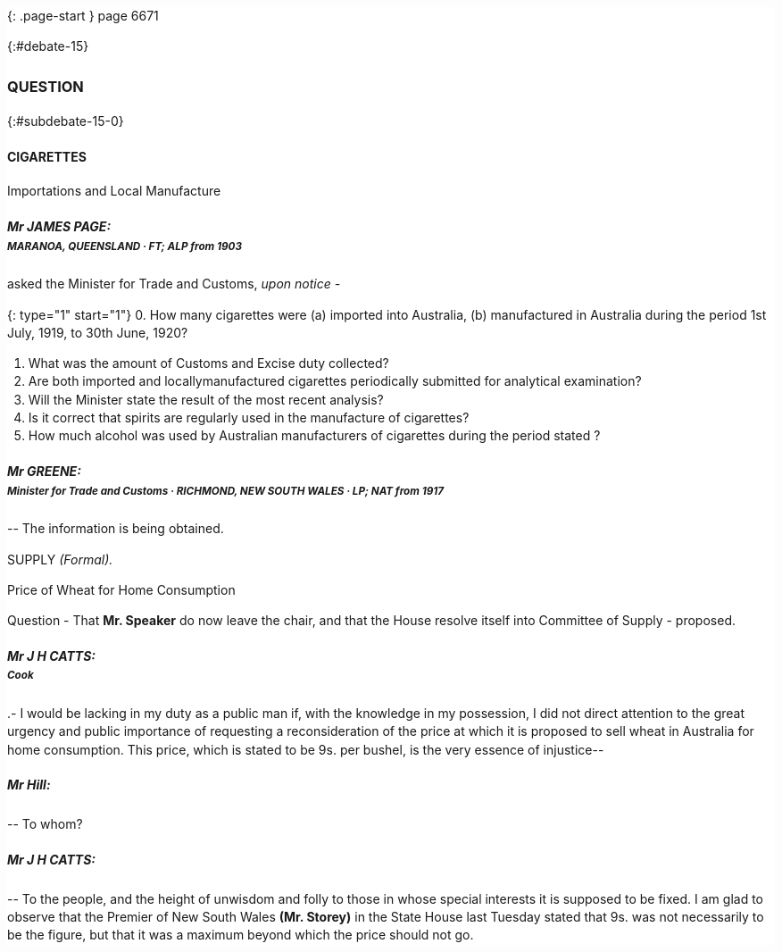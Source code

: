 {: .page-start }
page 6671

{:#debate-15}
### QUESTION

{:#subdebate-15-0}
#### CIGARETTES

Importations and Local Manufacture

##### Mr JAMES PAGE:<br><small class="text-muted">MARANOA, QUEENSLAND &middot; FT; ALP from 1903</small>

asked the Minister for Trade and Customs,  *upon notice -* 

{: type="1" start="1"}
0. How many cigarettes were (a) imported into Australia, (b) manufactured in Australia during the period 1st July, 1919, to 30th June, 1920? 
1. What was the amount of Customs and Excise duty collected? 
2. Are both imported and locallymanufactured cigarettes periodically submitted for analytical examination? 
3. Will the Minister state the result of the most recent analysis? 
4. Is it correct that spirits are regularly used in the manufacture of cigarettes? 
5. How much alcohol was used by Australian manufacturers of cigarettes during the period stated ? 

##### Mr GREENE:<br><small class="text-muted">Minister for Trade and Customs &middot; RICHMOND, NEW SOUTH WALES &middot; LP; NAT from 1917</small>

-- The information is being obtained. 

SUPPLY  *(Formal).* 

Price of Wheat for Home  Consumption

Question - That  **Mr. Speaker**  do now leave the chair, and that the House resolve itself into Committee of Supply - proposed. 

##### Mr J H CATTS:<br><small class="text-muted">Cook</small>

.- I would be lacking in my duty as a public man if, with the knowledge in my possession, I did not direct attention to the great urgency and public importance of requesting a reconsideration of the price at which it is proposed to sell wheat in Australia for home consumption. This price, which is stated to be 9s. per bushel, is the very essence of injustice-- 

##### Mr Hill:

--  To whom? 

##### Mr J H CATTS:

-- To the people, and the height of unwisdom and folly to those in whose special interests it is supposed to be fixed. I am glad to observe that the Premier of New South Wales  **(Mr. Storey)**  in the State House last Tuesday stated that 9s. was not necessarily to be the figure, but that it was a maximum beyond which the price should not go. 
